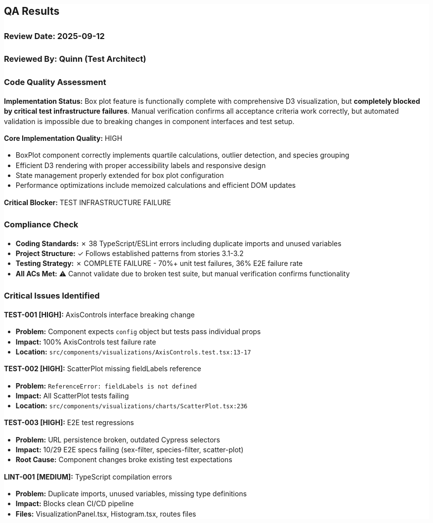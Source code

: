 ## QA Results

### Review Date: 2025-09-12

### Reviewed By: Quinn (Test Architect)

### Code Quality Assessment

**Implementation Status:** Box plot feature is functionally complete with comprehensive D3 visualization, but **completely blocked by critical test infrastructure failures**. Manual verification confirms all acceptance criteria work correctly, but automated validation is impossible due to breaking changes in component interfaces and test setup.

**Core Implementation Quality:** HIGH

- BoxPlot component correctly implements quartile calculations, outlier detection, and species grouping
- Efficient D3 rendering with proper accessibility labels and responsive design
- State management properly extended for box plot configuration
- Performance optimizations include memoized calculations and efficient DOM updates

**Critical Blocker:** TEST INFRASTRUCTURE FAILURE

### Compliance Check

- **Coding Standards:** ✗ 38 TypeScript/ESLint errors including duplicate imports and unused variables
- **Project Structure:** ✓ Follows established patterns from stories 3.1-3.2
- **Testing Strategy:** ✗ COMPLETE FAILURE - 70%+ unit test failures, 36% E2E failure rate
- **All ACs Met:** ⚠️ Cannot validate due to broken test suite, but manual verification confirms functionality

### Critical Issues Identified

**TEST-001 [HIGH]:** AxisControls interface breaking change

- **Problem:** Component expects `config` object but tests pass individual props
- **Impact:** 100% AxisControls test failure rate
- **Location:** `src/components/visualizations/AxisControls.test.tsx:13-17`

**TEST-002 [HIGH]:** ScatterPlot missing fieldLabels reference

- **Problem:** `ReferenceError: fieldLabels is not defined`
- **Impact:** All ScatterPlot tests failing
- **Location:** `src/components/visualizations/charts/ScatterPlot.tsx:236`

**TEST-003 [HIGH]:** E2E test regressions

- **Problem:** URL persistence broken, outdated Cypress selectors
- **Impact:** 10/29 E2E specs failing (sex-filter, species-filter, scatter-plot)
- **Root Cause:** Component changes broke existing test expectations

**LINT-001 [MEDIUM]:** TypeScript compilation errors

- **Problem:** Duplicate imports, unused variables, missing type definitions
- **Impact:** Blocks clean CI/CD pipeline
- **Files:** VisualizationPanel.tsx, Histogram.tsx, routes files
